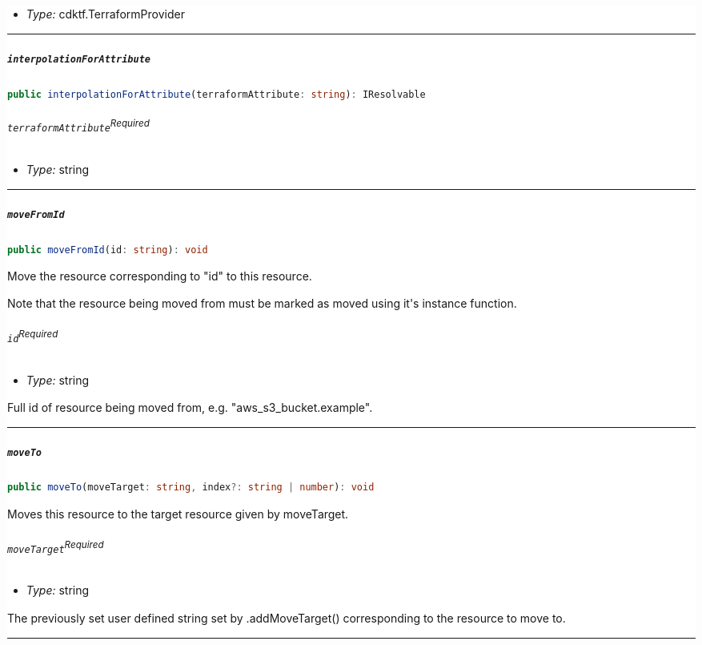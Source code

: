 - *Type:* cdktf.TerraformProvider

---

##### `interpolationForAttribute` <a name="interpolationForAttribute" id="rhizo-co-terraform-provider-wiz.integrationJira.IntegrationJira.interpolationForAttribute"></a>

```typescript
public interpolationForAttribute(terraformAttribute: string): IResolvable
```

###### `terraformAttribute`<sup>Required</sup> <a name="terraformAttribute" id="rhizo-co-terraform-provider-wiz.integrationJira.IntegrationJira.interpolationForAttribute.parameter.terraformAttribute"></a>

- *Type:* string

---

##### `moveFromId` <a name="moveFromId" id="rhizo-co-terraform-provider-wiz.integrationJira.IntegrationJira.moveFromId"></a>

```typescript
public moveFromId(id: string): void
```

Move the resource corresponding to "id" to this resource.

Note that the resource being moved from must be marked as moved using it's instance function.

###### `id`<sup>Required</sup> <a name="id" id="rhizo-co-terraform-provider-wiz.integrationJira.IntegrationJira.moveFromId.parameter.id"></a>

- *Type:* string

Full id of resource being moved from, e.g. "aws_s3_bucket.example".

---

##### `moveTo` <a name="moveTo" id="rhizo-co-terraform-provider-wiz.integrationJira.IntegrationJira.moveTo"></a>

```typescript
public moveTo(moveTarget: string, index?: string | number): void
```

Moves this resource to the target resource given by moveTarget.

###### `moveTarget`<sup>Required</sup> <a name="moveTarget" id="rhizo-co-terraform-provider-wiz.integrationJira.IntegrationJira.moveTo.parameter.moveTarget"></a>

- *Type:* string

The previously set user defined string set by .addMoveTarget() corresponding to the resource to move to.

---